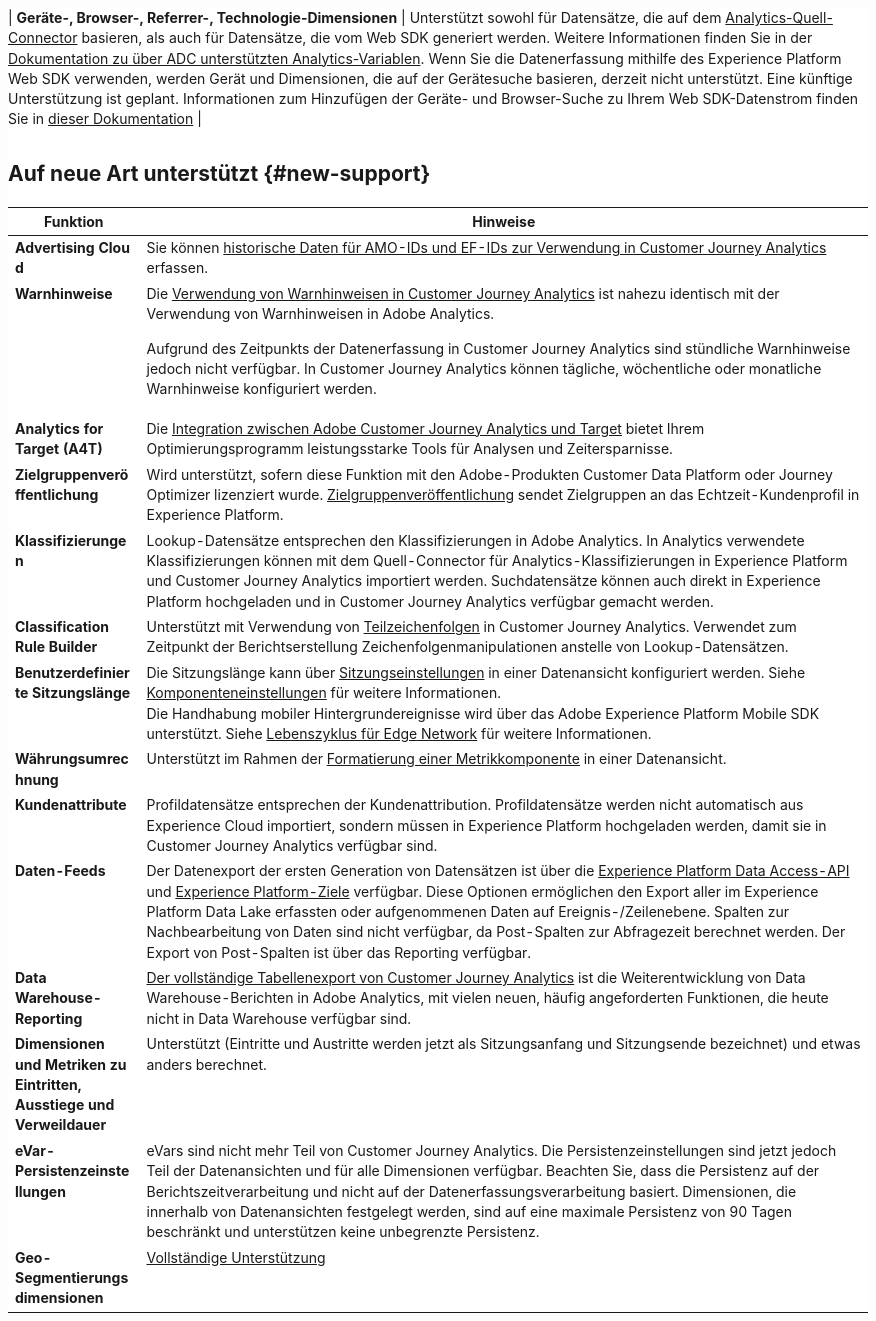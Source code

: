 | **Geräte-, Browser-, Referrer-, Technologie-Dimensionen** | Unterstützt sowohl für Datensätze, die auf dem [Analytics-Quell-Connector](https://experienceleague.adobe.com/de/docs/experience-platform/sources/connectors/adobe-applications/analytics) basieren, als auch für Datensätze, die vom Web SDK generiert werden. Weitere Informationen finden Sie in der [Dokumentation zu über ADC unterstützten Analytics-Variablen](https://experienceleague.adobe.com/de/docs/experience-platform/sources/connectors/adobe-applications/mapping/analytics). Wenn Sie die Datenerfassung mithilfe des Experience Platform Web SDK verwenden, werden Gerät und Dimensionen, die auf der Gerätesuche basieren, derzeit nicht unterstützt. Eine künftige Unterstützung ist geplant. Informationen zum Hinzufügen der Geräte- und Browser-Suche zu Ihrem Web SDK-Datenstrom finden Sie in [dieser Dokumentation](https://experienceleague.adobe.com/de/docs/experience-platform/datastreams/configure) |

## Auf neue Art unterstützt {#new-support}

| Funktion | Hinweise |
| --- | --- |
| **Advertising Cloud** | Sie können [historische Daten für AMO-IDs und EF-IDs zur Verwendung in Customer Journey Analytics](https://experienceleague.adobe.com/de/docs/advertising/integrations/analytics/planning/rvars-to-evars) erfassen. |
| **Warnhinweise** | Die [Verwendung von Warnhinweisen in Customer Journey Analytics](/help/components/c-intelligent-alerts/alerts-feature-comparison.md) ist nahezu identisch mit der Verwendung von Warnhinweisen in Adobe Analytics. <p>Aufgrund des Zeitpunkts der Datenerfassung in Customer Journey Analytics sind stündliche Warnhinweise jedoch nicht verfügbar. In Customer Journey Analytics können tägliche, wöchentliche oder monatliche Warnhinweise konfiguriert werden.</p> |
| **Analytics for Target (A4T)** | Die [Integration zwischen Adobe Customer Journey Analytics und Target](https://experienceleague.adobe.com/de/docs/target/using/integrate/cja/target-reporting-in-cja) bietet Ihrem Optimierungsprogramm leistungsstarke Tools für Analysen und Zeitersparnisse. |
| **Zielgruppenveröffentlichung** | Wird unterstützt, sofern diese Funktion mit den Adobe-Produkten Customer Data Platform oder Journey Optimizer lizenziert wurde. [Zielgruppenveröffentlichung](/help/components/audiences/audiences-overview.md) sendet Zielgruppen an das Echtzeit-Kundenprofil in Experience Platform. |
| **Klassifizierungen** | Lookup-Datensätze entsprechen den Klassifizierungen in Adobe Analytics. In Analytics verwendete Klassifizierungen können mit dem Quell-Connector für Analytics-Klassifizierungen in Experience Platform und Customer Journey Analytics importiert werden. Suchdatensätze können auch direkt in Experience Platform hochgeladen und in Customer Journey Analytics verfügbar gemacht werden. |
| **Classification Rule Builder** | Unterstützt mit Verwendung von [Teilzeichenfolgen](/help/data-views/component-settings/substring.md) in Customer Journey Analytics. Verwendet zum Zeitpunkt der Berichtserstellung Zeichenfolgenmanipulationen anstelle von Lookup-Datensätzen. |
| **Benutzerdefinierte Sitzungslänge** | Die Sitzungslänge kann über [Sitzungseinstellungen](../../data-views/create-dataview.md#session-settings) in einer Datenansicht konfiguriert werden. Siehe [Komponenteneinstellungen](../../data-views/session-settings.md) für weitere Informationen. <br/>Die Handhabung mobiler Hintergrundereignisse wird über das Adobe Experience Platform Mobile SDK unterstützt. Siehe [Lebenszyklus für Edge Network](https://developer.adobe.com/client-sdks/documentation/lifecycle-for-edge-network/) für weitere Informationen. |
| **Währungsumrechnung** | Unterstützt im Rahmen der [Formatierung einer Metrikkomponente](https://experienceleague.adobe.com/de/docs/analytics-platform/using/cja-dataviews/component-settings/format) in einer Datenansicht. |
| **Kundenattribute** | Profildatensätze entsprechen der Kundenattribution. Profildatensätze werden nicht automatisch aus Experience Cloud importiert, sondern müssen in Experience Platform hochgeladen werden, damit sie in Customer Journey Analytics verfügbar sind. |
| **Daten-Feeds** | Der Datenexport der ersten Generation von Datensätzen ist über die [Experience Platform Data Access-API](https://experienceleague.adobe.com/de/docs/experience-platform/data-access/api) und [Experience Platform-Ziele](https://experienceleague.adobe.com/de/docs/experience-platform/destinations/ui/activate/export-datasets) verfügbar. Diese Optionen ermöglichen den Export aller im Experience Platform Data Lake erfassten oder aufgenommenen Daten auf Ereignis-/Zeilenebene. Spalten zur Nachbearbeitung von Daten sind nicht verfügbar, da Post-Spalten zur Abfragezeit berechnet werden. Der Export von Post-Spalten ist über das Reporting verfügbar. |
| **Data Warehouse-Reporting** | [Der vollständige Tabellenexport von Customer Journey Analytics](/help/analysis-workspace/export/export-cloud.md) ist die Weiterentwicklung von Data Warehouse-Berichten in Adobe Analytics, mit vielen neuen, häufig angeforderten Funktionen, die heute nicht in Data Warehouse verfügbar sind. |
| **Dimensionen und Metriken zu Eintritten, Ausstiege und Verweildauer** | Unterstützt (Eintritte und Austritte werden jetzt als Sitzungsanfang und Sitzungsende bezeichnet) und etwas anders berechnet. |
| **eVar-Persistenzeinstellungen** | eVars sind nicht mehr Teil von Customer Journey Analytics. Die Persistenzeinstellungen sind jetzt jedoch Teil der Datenansichten und für alle Dimensionen verfügbar. Beachten Sie, dass die Persistenz auf der Berichtszeitverarbeitung und nicht auf der Datenerfassungsverarbeitung basiert. Dimensionen, die innerhalb von Datenansichten festgelegt werden, sind auf eine maximale Persistenz von 90 Tagen beschränkt und unterstützen keine unbegrenzte Persistenz. |
| **Geo-Segmentierungsdimensionen** | [Vollständige Unterstützung](https://experienceleague.adobe.com/de/docs/experience-platform/datastreams/configure) |